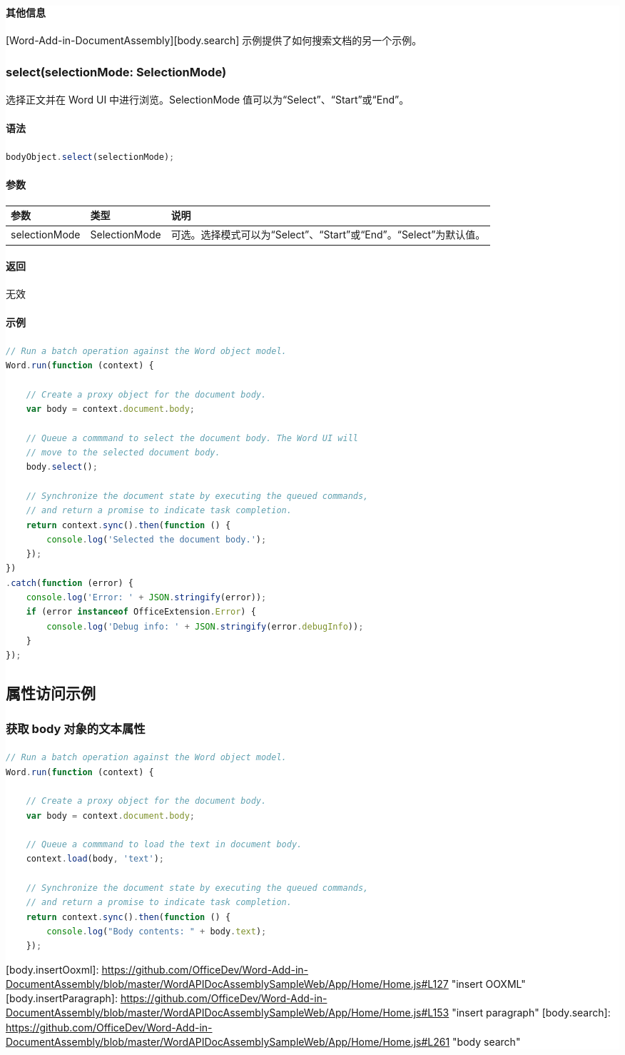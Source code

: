 #### 其他信息
[Word-Add-in-DocumentAssembly][body.search] 示例提供了如何搜索文档的另一个示例。

### select(selectionMode: SelectionMode)
选择正文并在 Word UI 中进行浏览。SelectionMode 值可以为“Select”、“Start”或“End”。

#### 语法
```js
bodyObject.select(selectionMode);
```

#### 参数
| 参数   | 类型|说明|
|:---------------|:--------|:----------|
|selectionMode|SelectionMode|可选。选择模式可以为“Select”、“Start”或“End”。“Select”为默认值。|

#### 返回
无效

#### 示例
```js
// Run a batch operation against the Word object model.
Word.run(function (context) {
    
    // Create a proxy object for the document body.
    var body = context.document.body;
    
    // Queue a commmand to select the document body. The Word UI will 
    // move to the selected document body.
    body.select();
    
    // Synchronize the document state by executing the queued commands, 
    // and return a promise to indicate task completion.
    return context.sync().then(function () {
        console.log('Selected the document body.');
    });  
})
.catch(function (error) {
    console.log('Error: ' + JSON.stringify(error));
    if (error instanceof OfficeExtension.Error) {
        console.log('Debug info: ' + JSON.stringify(error.debugInfo));
    }
});
```

## 属性访问示例

### 获取 body 对象的文本属性
```js
// Run a batch operation against the Word object model.
Word.run(function (context) {
    
    // Create a proxy object for the document body.
    var body = context.document.body;
    
    // Queue a commmand to load the text in document body.
    context.load(body, 'text');
    
    // Synchronize the document state by executing the queued commands, 
    // and return a promise to indicate task completion.
    return context.sync().then(function () {
        console.log("Body contents: " + body.text);
    });  
```

[body.insertOoxml]: https://github.com/OfficeDev/Word-Add-in-DocumentAssembly/blob/master/WordAPIDocAssemblySampleWeb/App/Home/Home.js#L127 "insert OOXML"[body.insertParagraph]: https://github.com/OfficeDev/Word-Add-in-DocumentAssembly/blob/master/WordAPIDocAssemblySampleWeb/App/Home/Home.js#L153 "insert paragraph" [body.search]: https://github.com/OfficeDev/Word-Add-in-DocumentAssembly/blob/master/WordAPIDocAssemblySampleWeb/App/Home/Home.js#L261 "body search"